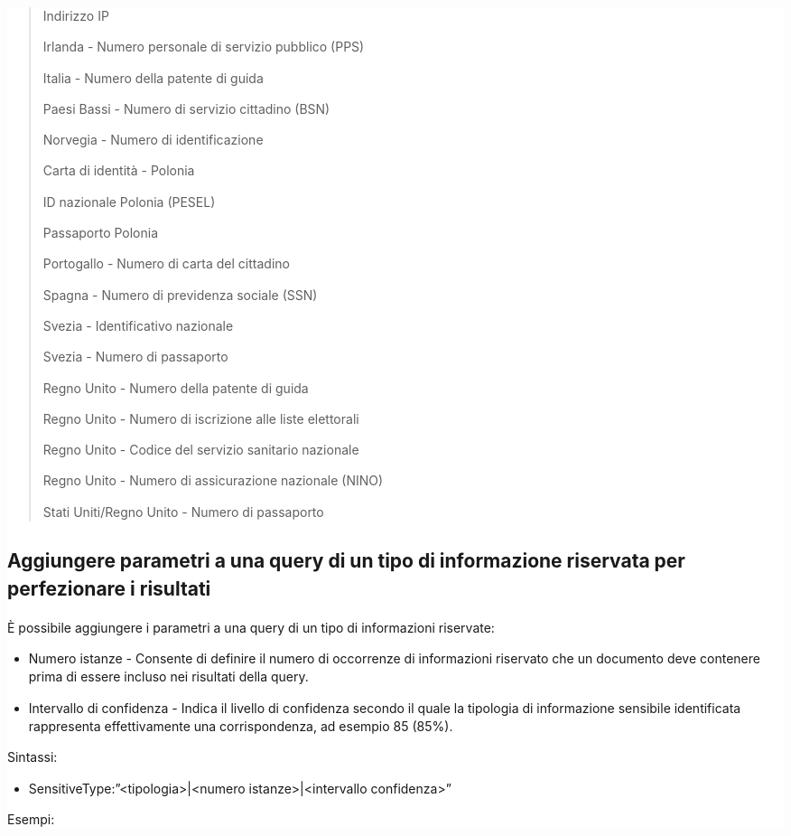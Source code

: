 > Indirizzo IP
>
> Irlanda - Numero personale di servizio pubblico (PPS)
>
> Italia - Numero della patente di guida
>
> Paesi Bassi - Numero di servizio cittadino (BSN)
>
> Norvegia - Numero di identificazione
>
> Carta di identità - Polonia
>
> ID nazionale Polonia (PESEL)
>
> Passaporto Polonia
>
> Portogallo - Numero di carta del cittadino
>
> Spagna - Numero di previdenza sociale (SSN)
>
> Svezia - Identificativo nazionale
>
> Svezia - Numero di passaporto
>
> Regno Unito - Numero della patente di guida
>
> Regno Unito - Numero di iscrizione alle liste elettorali
>
> Regno Unito - Codice del servizio sanitario nazionale
>
> Regno Unito - Numero di assicurazione nazionale (NINO)
>
> Stati Uniti/Regno Unito - Numero di passaporto

## <a name="add-parameters-to-a-sensitive-information-type-query-to-hone-the-results"></a>Aggiungere parametri a una query di un tipo di informazione riservata per perfezionare i risultati

È possibile aggiungere i parametri a una query di un tipo di informazioni riservate:

-   Numero istanze - Consente di definire il numero di occorrenze di informazioni riservato che un documento deve contenere prima di essere incluso nei risultati della query.

-   Intervallo di confidenza - Indica il livello di confidenza secondo il quale la tipologia di informazione sensibile identificata rappresenta effettivamente una corrispondenza, ad esempio 85 (85%).


Sintassi:

-   SensitiveType:”\<tipologia\>|\<numero istanze\>|\<intervallo confidenza\>”


Esempi:
